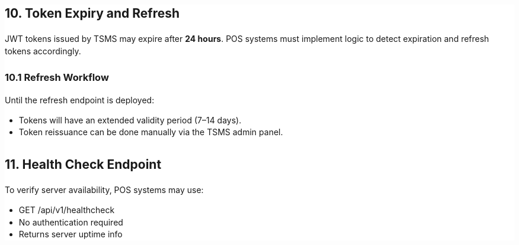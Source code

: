 ## 10. Token Expiry and Refresh

JWT tokens issued by TSMS may expire after **24 hours**. POS systems must implement logic to detect expiration and refresh tokens accordingly.

### 10.1 Refresh Workflow

Until the refresh endpoint is deployed:

-   Tokens will have an extended validity period (7–14 days).
-   Token reissuance can be done manually via the TSMS admin panel.

## 11. Health Check Endpoint

To verify server availability, POS systems may use:

-   GET /api/v1/healthcheck
-   No authentication required
-   Returns server uptime info

```

```
